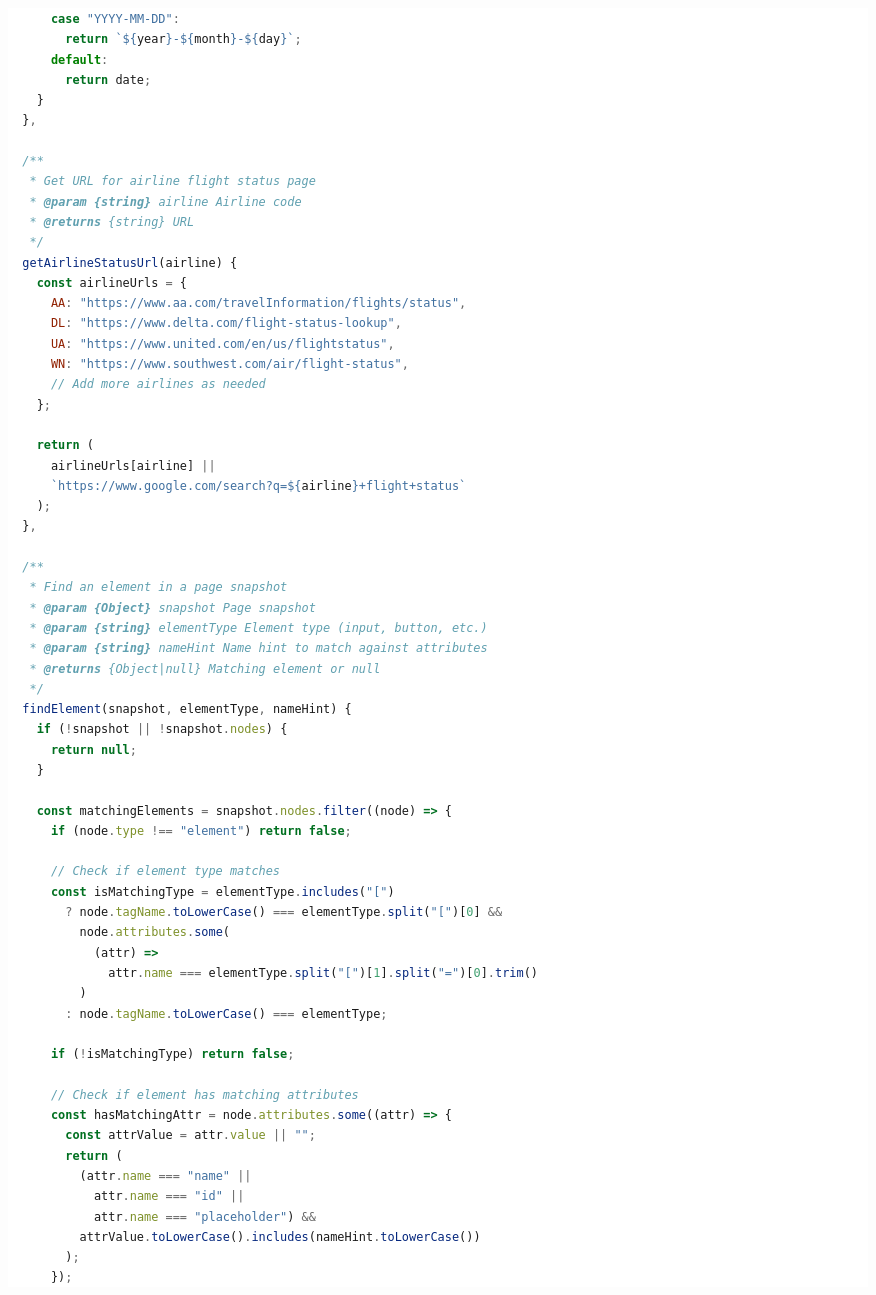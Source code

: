 ```javascript
      case "YYYY-MM-DD":
        return `${year}-${month}-${day}`;
      default:
        return date;
    }
  },

  /**
   * Get URL for airline flight status page
   * @param {string} airline Airline code
   * @returns {string} URL
   */
  getAirlineStatusUrl(airline) {
    const airlineUrls = {
      AA: "https://www.aa.com/travelInformation/flights/status",
      DL: "https://www.delta.com/flight-status-lookup",
      UA: "https://www.united.com/en/us/flightstatus",
      WN: "https://www.southwest.com/air/flight-status",
      // Add more airlines as needed
    };

    return (
      airlineUrls[airline] ||
      `https://www.google.com/search?q=${airline}+flight+status`
    );
  },

  /**
   * Find an element in a page snapshot
   * @param {Object} snapshot Page snapshot
   * @param {string} elementType Element type (input, button, etc.)
   * @param {string} nameHint Name hint to match against attributes
   * @returns {Object|null} Matching element or null
   */
  findElement(snapshot, elementType, nameHint) {
    if (!snapshot || !snapshot.nodes) {
      return null;
    }

    const matchingElements = snapshot.nodes.filter((node) => {
      if (node.type !== "element") return false;

      // Check if element type matches
      const isMatchingType = elementType.includes("[")
        ? node.tagName.toLowerCase() === elementType.split("[")[0] &&
          node.attributes.some(
            (attr) =>
              attr.name === elementType.split("[")[1].split("=")[0].trim()
          )
        : node.tagName.toLowerCase() === elementType;

      if (!isMatchingType) return false;

      // Check if element has matching attributes
      const hasMatchingAttr = node.attributes.some((attr) => {
        const attrValue = attr.value || "";
        return (
          (attr.name === "name" ||
            attr.name === "id" ||
            attr.name === "placeholder") &&
          attrValue.toLowerCase().includes(nameHint.toLowerCase())
        );
      });
```